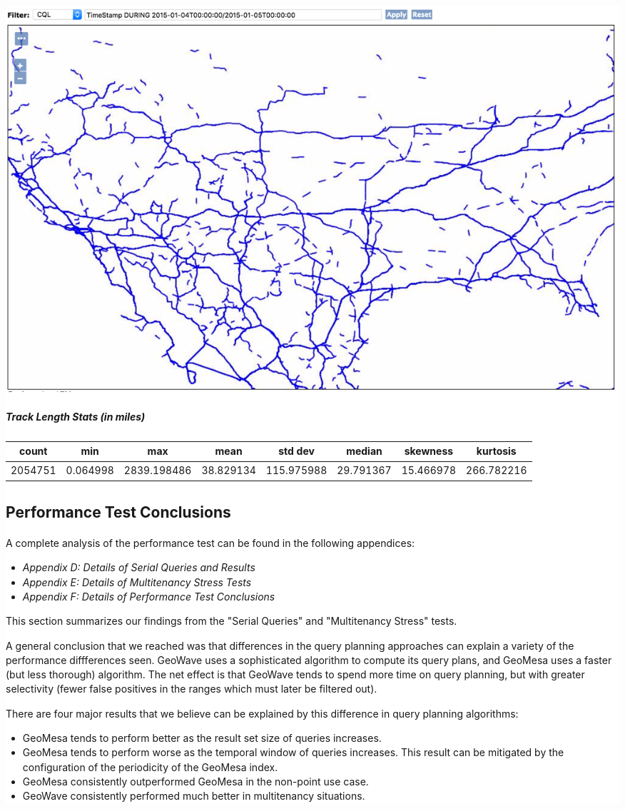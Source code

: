![Synthetic Tracks SIZE::60](img/tracks/synthetic-tracks.png)

##### Track Length Stats (in miles)

|     count         |  min | max | mean | std dev | median | skewness | kurtosis |
|:-----------------:|:-----------------:|:-----------------:|:-----------------:|:-----------------:|:-----------------:|:-----------------:|:-----------------:|
| 2054751           |0.064998          |2839.198486       |38.829134         |115.975988        |29.791367         |15.466978         |266.782216        |

## Performance Test Conclusions

A complete analysis of the performance test can be found in the following appendices:
- _Appendix D: Details of Serial Queries and Results_
- _Appendix E: Details of Multitenancy Stress Tests_
- _Appendix F: Details of Performance Test Conclusions_

This section summarizes our findings from the "Serial Queries" and "Multitenancy Stress" tests.

A general conclusion that we reached was that differences in the query planning approaches can explain a variety of the performance diffferences seen.
GeoWave uses a sophisticated algorithm to compute its query plans, and GeoMesa uses a faster (but less thorough) algorithm.
The net effect is that GeoWave tends to spend more time on query planning, but with greater selectivity (fewer false positives in the ranges which must later be filtered out).

There are four major results that we believe can be explained by this difference in query planning algorithms:
- GeoMesa tends to perform better as the result set size of queries increases.
- GeoMesa tends to perform worse as the temporal window of queries increases. This result can be mitigated by the configuration of the periodicity of the GeoMesa index.
- GeoMesa consistently outperformed GeoMesa in the non-point use case.
- GeoWave consistently performed much better in multitenancy situations.
